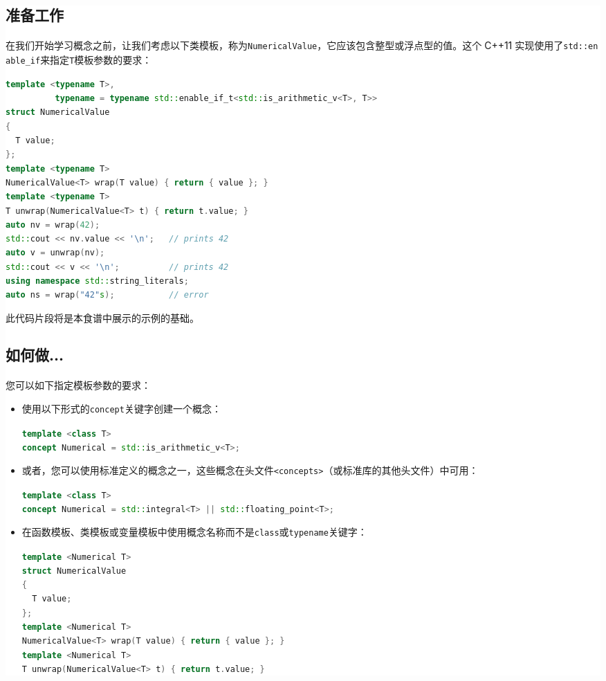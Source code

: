 ## 准备工作

在我们开始学习概念之前，让我们考虑以下类模板，称为`NumericalValue`，它应该包含整型或浮点型的值。这个 C++11 实现使用了`std::enable_if`来指定`T`模板参数的要求：

```cpp
template <typename T>,
          typename = typename std::enable_if_t<std::is_arithmetic_v<T>, T>>
struct NumericalValue
{
  T value;
};
template <typename T>
NumericalValue<T> wrap(T value) { return { value }; }
template <typename T>
T unwrap(NumericalValue<T> t) { return t.value; }
auto nv = wrap(42);
std::cout << nv.value << '\n';   // prints 42
auto v = unwrap(nv);
std::cout << v << '\n';          // prints 42
using namespace std::string_literals;
auto ns = wrap("42"s);           // error 
```

此代码片段将是本食谱中展示的示例的基础。

## 如何做...

您可以如下指定模板参数的要求：

+   使用以下形式的`concept`关键字创建一个概念：

    ```cpp
    template <class T>
    concept Numerical = std::is_arithmetic_v<T>; 
    ```

+   或者，您可以使用标准定义的概念之一，这些概念在头文件`<concepts>`（或标准库的其他头文件）中可用：

    ```cpp
    template <class T>
    concept Numerical = std::integral<T> || std::floating_point<T>; 
    ```

+   在函数模板、类模板或变量模板中使用概念名称而不是`class`或`typename`关键字：

    ```cpp
    template <Numerical T>
    struct NumericalValue
    {
      T value;
    };
    template <Numerical T>
    NumericalValue<T> wrap(T value) { return { value }; }
    template <Numerical T>
    T unwrap(NumericalValue<T> t) { return t.value; } 
    ```
